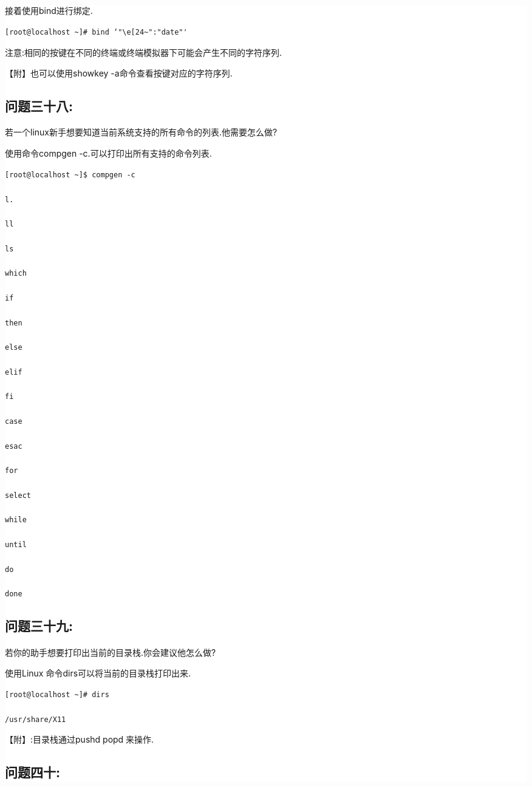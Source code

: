 接着使用bind进行绑定. 

    [root@localhost ~]# bind ‘"\e[24~":"date"'

注意:相同的按键在不同的终端或终端模拟器下可能会产生不同的字符序列. 

【附】也可以使用showkey -a命令查看按键对应的字符序列. 

## 问题三十八:

若一个linux新手想要知道当前系统支持的所有命令的列表.他需要怎么做?

使用命令compgen ­-c.可以打印出所有支持的命令列表. 

    [root@localhost ~]$ compgen -c

    l.

    ll

    ls

    which

    if

    then

    else

    elif

    fi

    case

    esac

    for

    select

    while

    until

    do

    done

## 问题三十九:

若你的助手想要打印出当前的目录栈.你会建议他怎么做?

使用Linux 命令dirs可以将当前的目录栈打印出来. 

    [root@localhost ~]# dirs

    /usr/share/X11

【附】:目录栈通过pushd popd 来操作. 

## 问题四十:
